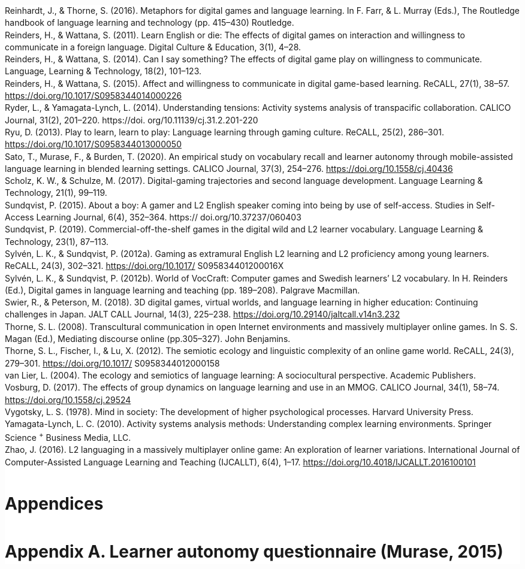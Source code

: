 Reinhardt, J., & Thorne, S. (2016). Metaphors for digital games and language learning. In F. Farr, & L. Murray (Eds.), The Routledge handbook of language learning and technology (pp. 415–430) Routledge.   
Reinders, H., & Wattana, S. (2011). Learn English or die: The effects of digital games on interaction and willingness to communicate in a foreign language. Digital Culture & Education, 3(1), 4–28.   
Reinders, H., & Wattana, S. (2014). Can I say something? The effects of digital game play on willingness to communicate. Language, Learning & Technology, 18(2), 101–123.   
Reinders, H., & Wattana, S. (2015). Affect and willingness to communicate in digital game-based learning. ReCALL, 27(1), 38–57. https://doi.org/10.1017/S0958344014000226   
Ryder, L., & Yamagata-Lynch, L. (2014). Understanding tensions: Activity systems analysis of transpacific collaboration. CALICO Journal, 31(2), 201–220. https://doi. org/10.11139/cj.31.2.201-220   
Ryu, D. (2013). Play to learn, learn to play: Language learning through gaming culture. ReCALL, 25(2), 286–301. https://doi.org/10.1017/S0958344013000050   
Sato, T., Murase, F., & Burden, T. (2020). An empirical study on vocabulary recall and learner autonomy through mobile-assisted language learning in blended learning settings. CALICO Journal, 37(3), 254–276. https://doi.org/10.1558/cj.40436   
Scholz, K. W., & Schulze, M. (2017). Digital-gaming trajectories and second language development. Language Learning & Technology, 21(1), 99–119.   
Sundqvist, P. (2015). About a boy: A gamer and L2 English speaker coming into being by use of self-access. Studies in Self-Access Learning Journal, 6(4), 352–364. https:// doi.org/10.37237/060403   
Sundqvist, P. (2019). Commercial-off-the-shelf games in the digital wild and L2 learner vocabulary. Language Learning & Technology, 23(1), 87–113.   
Sylvén, L. K., & Sundqvist, P. (2012a). Gaming as extramural English L2 learning and L2 proficiency among young learners. ReCALL, 24(3), 302–321. https://doi.org/10.1017/ S095834401200016X   
Sylvén, L. K., & Sundqvist, P. (2012b). World of VocCraft: Computer games and Swedish learners’ L2 vocabulary. In H. Reinders (Ed.), Digital games in language learning and teaching (pp. 189–208). Palgrave Macmillan.   
Swier, R., & Peterson, M. (2018). 3D digital games, virtual worlds, and language learning in higher education: Continuing challenges in Japan. JALT CALL Journal, 14(3), 225–238. https://doi.org/10.29140/jaltcall.v14n3.232   
Thorne, S. L. (2008). Transcultural communication in open Internet environments and massively multiplayer online games. In S. S. Magan (Ed.), Mediating discourse online (pp.305–327). John Benjamins.   
Thorne, S. L., Fischer, I., & Lu, X. (2012). The semiotic ecology and linguistic complexity of an online game world. ReCALL, 24(3), 279–301. https://doi.org/10.1017/ S0958344012000158   
van Lier, L. (2004). The ecology and semiotics of language learning: A sociocultural perspective. Academic Publishers.   
Vosburg, D. (2017). The effects of group dynamics on language learning and use in an MMOG. CALICO Journal, 34(1), 58–74. https://doi.org/10.1558/cj.29524   
Vygotsky, L. S. (1978). Mind in society: The development of higher psychological processes. Harvard University Press.   
Yamagata-Lynch, L. C. (2010). Activity systems analysis methods: Understanding complex learning environments. Springer Science $^ +$ Business Media, LLC.   
Zhao, J. (2016). L2 languaging in a massively multiplayer online game: An exploration of learner variations. International Journal of Computer-Assisted Language Learning and Teaching (IJCALLT), 6(4), 1–17. https://doi.org/10.4018/IJCALLT.2016100101

# Appendices

# Appendix A. Learner autonomy questionnaire (Murase, 2015)

